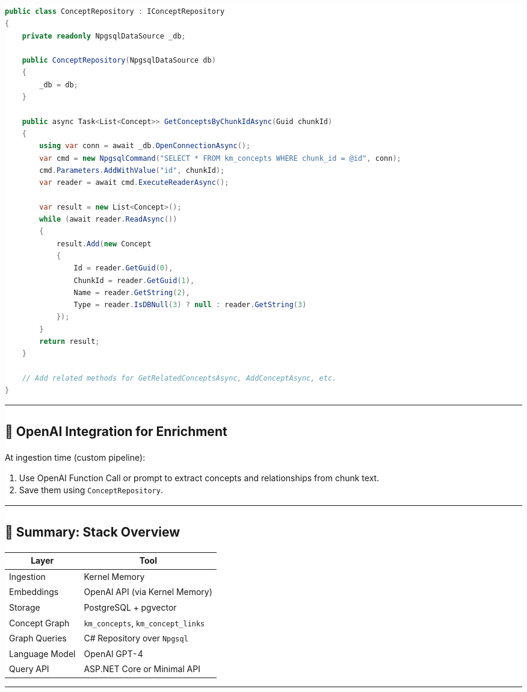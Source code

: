```csharp
public class ConceptRepository : IConceptRepository
{
    private readonly NpgsqlDataSource _db;

    public ConceptRepository(NpgsqlDataSource db)
    {
        _db = db;
    }

    public async Task<List<Concept>> GetConceptsByChunkIdAsync(Guid chunkId)
    {
        using var conn = await _db.OpenConnectionAsync();
        var cmd = new NpgsqlCommand("SELECT * FROM km_concepts WHERE chunk_id = @id", conn);
        cmd.Parameters.AddWithValue("id", chunkId);
        var reader = await cmd.ExecuteReaderAsync();

        var result = new List<Concept>();
        while (await reader.ReadAsync())
        {
            result.Add(new Concept
            {
                Id = reader.GetGuid(0),
                ChunkId = reader.GetGuid(1),
                Name = reader.GetString(2),
                Type = reader.IsDBNull(3) ? null : reader.GetString(3)
            });
        }
        return result;
    }

    // Add related methods for GetRelatedConceptsAsync, AddConceptAsync, etc.
}
```

---

## 🔄 OpenAI Integration for Enrichment

At ingestion time (custom pipeline):

1. Use OpenAI Function Call or prompt to extract concepts and relationships from chunk text.
2. Save them using `ConceptRepository`.

---

## 📌 Summary: Stack Overview

| Layer          | Tool                              |
| -------------- | --------------------------------- |
| Ingestion      | Kernel Memory                     |
| Embeddings     | OpenAI API (via Kernel Memory)    |
| Storage        | PostgreSQL + pgvector             |
| Concept Graph  | `km_concepts`, `km_concept_links` |
| Graph Queries  | C# Repository over `Npgsql`       |
| Language Model | OpenAI GPT-4                      |
| Query API      | ASP.NET Core or Minimal API       |

---